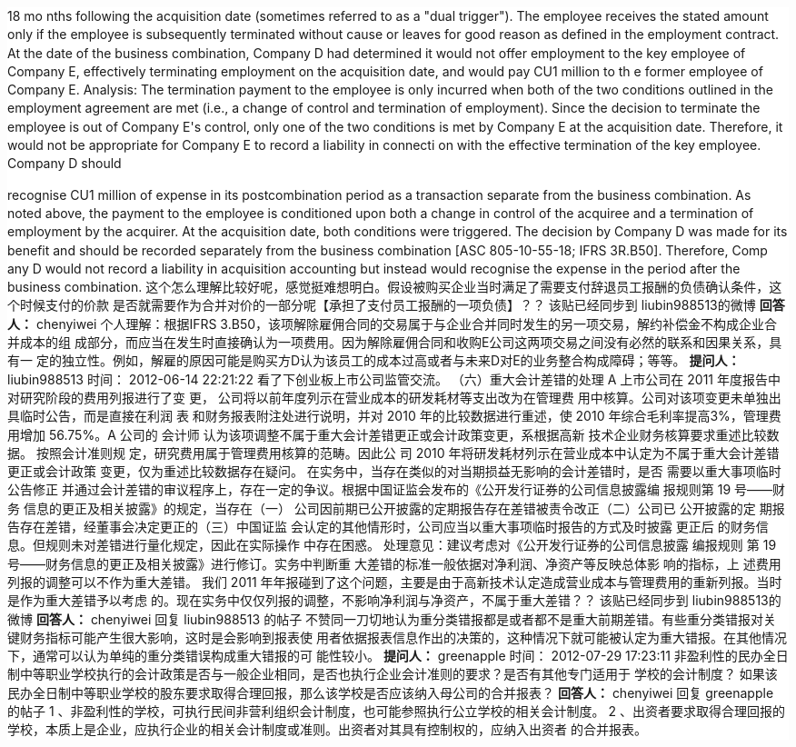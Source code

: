 18 mo nths following the acquisition date (sometimes referred to as a &#34;dual trigger&#34;). The employee receives the stated amount only
if the employee is subsequently terminated without cause or leaves for good reason as defined in the employment contract. At the
date of the business combination, Company D had determined it would not offer employment to the key employee of Company E,
effectively terminating employment on the acquisition date, and would pay CU1 million to th e former employee of Company E.
Analysis: The termination payment to the employee is only incurred when both of the two conditions outlined in the employment
agreement are met (i.e., a change of control and termination of employment). Since the decision to terminate the employee is out of
Company E&#39;s control, only one of the two conditions is met by Company E at the acquisition date. Therefore, it would not be
appropriate for Company E to record a liability in connecti on with the effective termination of the key employee. Company D should

recognise CU1 million of expense in its postcombination period as a transaction separate from the business combination. As noted
above, the payment to the employee is conditioned upon both a change in control of the acquiree and a termination of employment
by the acquirer. At the acquisition date, both conditions were triggered. The decision by Company D was made for its benefit and
should be recorded separately from the business combination [ASC 805-10-55-18; IFRS 3R.B50]. Therefore, Comp any D would not
record a liability in acquisition accounting but instead would recognise the expense in the period after the business combination.
这个怎么理解比较好呢，感觉挺难想明白。假设被购买企业当时满足了需要支付辞退员工报酬的负债确认条件，这个时候支付的价款
是否就需要作为合并对价的一部分呢【承担了支付员工报酬的一项负债】？？
该贴已经同步到 liubin988513的微博
**回答人：** chenyiwei
个人理解：根据IFRS 3.B50，该项解除雇佣合同的交易属于与企业合并同时发生的另一项交易，解约补偿金不构成企业合并成本的组
成部分，而应当在发生时直接确认为一项费用。因为解除雇佣合同和收购E公司这两项交易之间没有必然的联系和因果关系，具有一
定的独立性。例如，解雇的原因可能是购买方D认为该员工的成本过高或者与未来D对E的业务整合构成障碍；等等。
**提问人：** liubin988513 时间： 2012-06-14 22:21:22
看了下创业板上市公司监管交流。 （六）重大会计差错的处理 A 上市公司在 2011 年度报告中对研究阶段的费用列报进行了变 更，
公司将以前年度列示在营业成本的研发耗材等支出改为在管理费 用中核算。公司对该项变更未单独出具临时公告，而是直接在利润
表 和财务报表附注处进行说明，并对 2010 年的比较数据进行重述，使 2010 年综合毛利率提高3%，管理费用增加 56.75%。A 公司的
会计师 认为该项调整不属于重大会计差错更正或会计政策变更，系根据高新 技术企业财务核算要求重述比较数据。 按照会计准则规
定，研究费用属于管理费用核算的范畴。因此公 司 2010 年将研发耗材列示在营业成本中认定为不属于重大会计差错 更正或会计政策
变更，仅为重述比较数据存在疑问。 在实务中，当存在类似的对当期损益无影响的会计差错时，是否 需要以重大事项临时公告修正
并通过会计差错的审议程序上，存在一定的争议。根据中国证监会发布的《公开发行证券的公司信息披露编 报规则第 19 号――财务
信息的更正及相关披露》的规定，当存在（一） 公司因前期已公开披露的定期报告存在差错被责令改正（二）公司已 公开披露的定
期报告存在差错，经董事会决定更正的（三）中国证监 会认定的其他情形时，公司应当以重大事项临时报告的方式及时披露 更正后
的财务信息。但规则未对差错进行量化规定，因此在实际操作 中存在困惑。 处理意见：建议考虑对《公开发行证券的公司信息披露
编报规则 第 19 号――财务信息的更正及相关披露》进行修订。实务中判断重 大差错的标准一般依据对净利润、净资产等反映总体影
响的指标，上 述费用列报的调整可以不作为重大差错。
我们 2011 年年报碰到了这个问题，主要是由于高新技术认定造成营业成本与管理费用的重新列报。当时是作为重大差错予以考虑
的。现在实务中仅仅列报的调整，不影响净利润与净资产，不属于重大差错？？
该贴已经同步到 liubin988513的微博
**回答人：** chenyiwei
回复 liubin988513 的帖子
不赞同一刀切地认为重分类错报都是或者都不是重大前期差错。有些重分类错报对关键财务指标可能产生很大影响，这时是会影响到报表使
用者依据报表信息作出的决策的，这种情况下就可能被认定为重大错报。在其他情况下，通常可以认为单纯的重分类错误构成重大错报的可
能性较小。
**提问人：** greenapple 时间： 2012-07-29 17:23:11
非盈利性的民办全日制中等职业学校执行的会计政策是否与一般企业相同，是否也执行企业会计准则的要求？是否有其他专门适用于
学校的会计制度？
如果该民办全日制中等职业学校的股东要求取得合理回报，那么该学校是否应该纳入母公司的合并报表？
**回答人：** chenyiwei
回复 greenapple 的帖子
1 、非盈利性的学校，可执行民间非营利组织会计制度，也可能参照执行公立学校的相关会计制度。
2 、出资者要求取得合理回报的学校，本质上是企业，应执行企业的相关会计制度或准则。出资者对其具有控制权的，应纳入出资者
的合并报表。